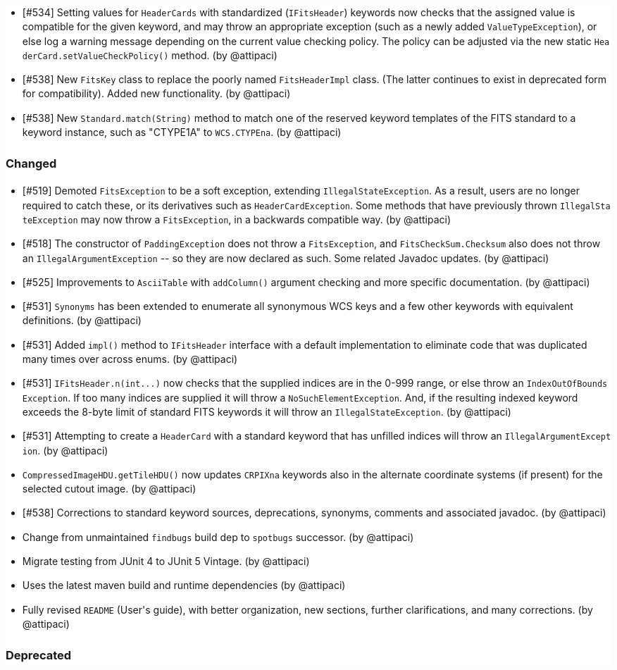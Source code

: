  - [#534] Setting values for `HeaderCards` with standardized (`IFitsHeader`) keywords now checks that the assigned value is compatible for the given keyword, and may throw an appropriate exception (such as a newly added `ValueTypeException`), or else log a warning message depending on the current value checking policy. The policy can be adjusted via the new static `HeaderCard.setValueCheckPolicy()` method. (by @attipaci)

 - [#538] New `FitsKey` class to replace the poorly named `FitsHeaderImpl` class. (The latter continues to exist in deprecated form for compatibility). Added new functionality. (by @attipaci)

 - [#538] New `Standard.match(String)` method to match one of the reserved keyword templates of the FITS standard to a keyword instance, such as "CTYPE1A" to `WCS.CTYPEna`. (by @attipaci)


### Changed

 - [#519] Demoted `FitsException` to be a soft exception, extending `IllegalStateException`. As a result, users are no longer required to catch these, or its derivatives such as `HeaderCardException`. Some methods that have previously thrown `IllegalStateException` may now throw a `FitsException`, in a backwards compatible way. (by @attipaci)

 - [#518] The constructor of `PaddingException` does not throw a `FitsException`, and `FitsCheckSum.Checksum` also does not throw an `IllegalArgumentException` -- so they are now declared as such. Some related Javadoc updates. (by @attipaci)

 - [#525] Improvements to `AsciiTable` with `addColumn()` argument checking and more specific documentation. (by @attipaci)

 - [#531] `Synonyms` has been extended to enumerate all synonymous WCS keys and a few other keywords with equivalent definitions. (by @attipaci)

 - [#531] Added `impl()` method to `IFitsHeader` interface with a default implementation to eliminate code that was duplicated many times over across enums. (by @attipaci)

 - [#531] `IFitsHeader.n(int...)` now checks that the supplied indices are in the 0-999 range, or else throw an `IndexOutOfBoundsException`. If too many indices are supplied it will throw a `NoSuchElementException`. And, if the resulting indexed keyword exceeds the 8-byte limit of standard FITS keywords it will throw an `IllegalStateException`. (by @attipaci)

 - [#531] Attempting to create a `HeaderCard` with a standard keyword that has unfilled indices will throw an `IllegalArgumentException`. (by @attipaci)

 - `CompressedImageHDU.getTileHDU()` now updates `CRPIXna` keywords also in the alternate coordinate systems (if present) for the selected cutout image. (by @attipaci)

 - [#538] Corrections to standard keyword sources, deprecations, synonyms, comments and associated javadoc. (by @attipaci)

 - Change from unmaintained `findbugs` build dep to `spotbugs` successor. (by @attipaci)

 - Migrate testing from JUnit 4 to JUnit 5 Vintage. (by @attipaci)

 - Uses the latest maven build and runtime dependencies (by @attipaci)

 - Fully revised `README` (User's guide), with better organization, new sections, further clarifications, and many corrections. (by @attipaci)


### Deprecated
